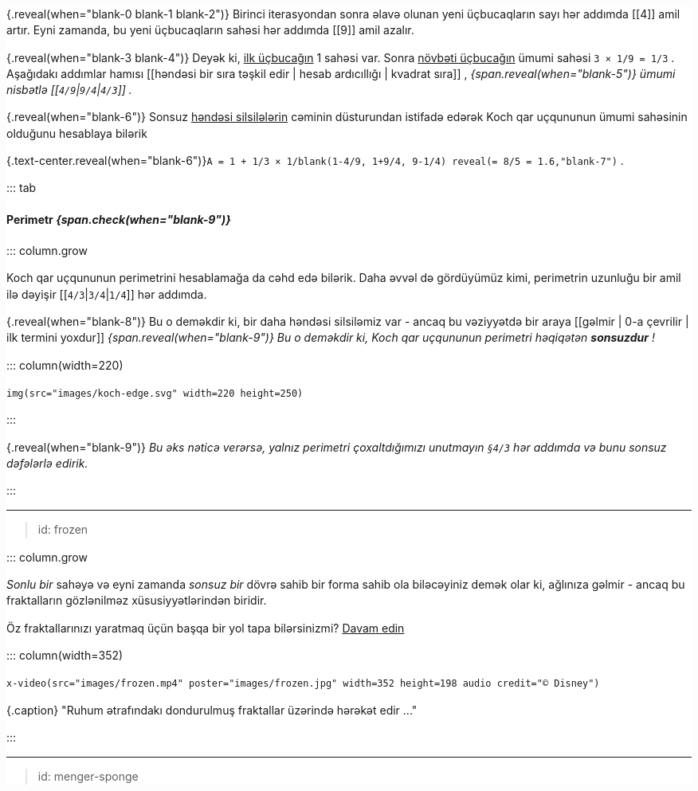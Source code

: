 {.reveal(when="blank-0 blank-1 blank-2")} Birinci iterasyondan sonra əlavə olunan yeni üçbucaqların sayı hər addımda [[4]] amil artır. Eyni zamanda, bu yeni üçbucaqların sahəsi hər addımda [[9]] amil azalır. 

{.reveal(when="blank-3 blank-4")} Deyək ki, [ilk üçbucağın](->#koch-0) 1 sahəsi var. Sonra [növbəti üçbucağın](->#koch-1) ümumi sahəsi `3 × 1/9 = 1/3` . Aşağıdakı addımlar hamısı [[həndəsi bir sıra təşkil edir | hesab ardıcıllığı | kvadrat sıra]] , _{span.reveal(when="blank-5")} ümumi nisbətlə [[`4/9`|`9/4`|`4/3`]] ._ 

{.reveal(when="blank-6")} Sonsuz [həndəsi silsilələrin](gloss:geometric-series) cəminin düsturundan istifadə edərək Koch qar uçqununun ümumi sahəsinin olduğunu hesablaya bilərik 

{.text-center.reveal(when="blank-6")}`A = 1 + 1/3 × 1/blank(1-4/9, 1+9/4, 9-1/4) reveal(= 8/5 = 1.6,"blank-7")` . 

::: tab

#### Perimetr _{span.check(when="blank-9")}_ 

::: column.grow

Koch qar uçqununun perimetrini hesablamağa da cəhd edə bilərik. Daha əvvəl də gördüyümüz kimi, perimetrin uzunluğu bir amil ilə dəyişir [[`4/3`|`3/4`|`1/4`]] hər addımda. 

{.reveal(when="blank-8")} Bu o deməkdir ki, bir daha həndəsi silsiləmiz var - ancaq bu vəziyyətdə bir araya [[gəlmir | 0-a çevrilir | ilk termini yoxdur]] _{span.reveal(when="blank-9")} Bu o deməkdir ki, Koch qar uçqununun perimetri həqiqətən __sonsuzdur__ !_ 

::: column(width=220)

    img(src="images/koch-edge.svg" width=220 height=250)

:::

{.reveal(when="blank-9")} _Bu əks nəticə verərsə, yalnız perimetri çoxaltdığımızı unutmayın `§4/3` hər addımda və bunu sonsuz dəfələrlə edirik._ 

:::

---
> id: frozen

::: column.grow

_Sonlu bir_ sahəyə və eyni zamanda _sonsuz bir_ dövrə sahib bir forma sahib ola biləcəyiniz demək olar ki, ağlınıza gəlmir - ancaq bu fraktalların gözlənilməz xüsusiyyətlərindən biridir. 

Öz fraktallarınızı yaratmaq üçün başqa bir yol tapa bilərsinizmi? [Davam edin](btn:next) 

::: column(width=352)

    x-video(src="images/frozen.mp4" poster="images/frozen.jpg" width=352 height=198 audio credit="© Disney")

{.caption} "Ruhum ətrafındakı dondurulmuş fraktallar üzərində hərəkət edir ..." 

:::

---
> id: menger-sponge
